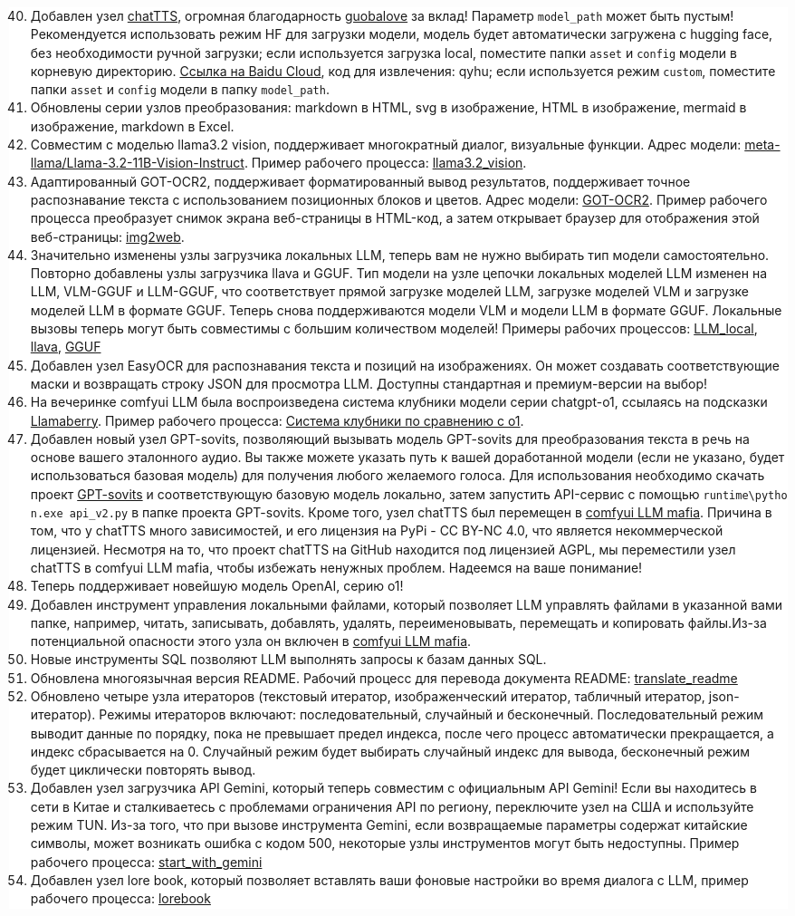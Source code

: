 40. Добавлен узел [chatTTS](https://github.com/2noise/ChatTTS), огромная благодарность [guobalove](https://github.com/guobalove) за вклад! Параметр `model_path` может быть пустым! Рекомендуется использовать режим HF для загрузки модели, модель будет автоматически загружена с hugging face, без необходимости ручной загрузки; если используется загрузка local, поместите папки `asset` и `config` модели в корневую директорию. [Ссылка на Baidu Cloud](https://pan.baidu.com/share/init?surl=T4aEB4HumdJ7iVbvsv1vzA&pwd=qyhu), код для извлечения: qyhu; если используется режим `custom`, поместите папки `asset` и `config` модели в папку `model_path`.
2. Обновлены серии узлов преобразования: markdown в HTML, svg в изображение, HTML в изображение, mermaid в изображение, markdown в Excel.
1. Совместим с моделью llama3.2 vision, поддерживает многократный диалог, визуальные функции. Адрес модели: [meta-llama/Llama-3.2-11B-Vision-Instruct](https://huggingface.co/meta-llama/Llama-3.2-11B-Vision-Instruct). Пример рабочего процесса: [llama3.2_vision](https://github.com/heshengtao/comfyui_LLM_party/blob/main/workflow_tutorial/LLM_Party%20for%20Llama3.2%20-Vision%EF%BC%88%E5%B8%A6%E8%AE%B0%E5%BF%86%EF%BC%89.json).
1. Адаптированный GOT-OCR2, поддерживает форматированный вывод результатов, поддерживает точное распознавание текста с использованием позиционных блоков и цветов. Адрес модели: [GOT-OCR2](https://huggingface.co/stepfun-ai/GOT-OCR2_0). Пример рабочего процесса преобразует снимок экрана веб-страницы в HTML-код, а затем открывает браузер для отображения этой веб-страницы: [img2web](workflow/图片转网页.json).
2. Значительно изменены узлы загрузчика локальных LLM, теперь вам не нужно выбирать тип модели самостоятельно. Повторно добавлены узлы загрузчика llava и GGUF. Тип модели на узле цепочки локальных моделей LLM изменен на LLM, VLM-GGUF и LLM-GGUF, что соответствует прямой загрузке моделей LLM, загрузке моделей VLM и загрузке моделей LLM в формате GGUF. Теперь снова поддерживаются модели VLM и модели LLM в формате GGUF. Локальные вызовы теперь могут быть совместимы с большим количеством моделей! Примеры рабочих процессов: [LLM_local](workflow/start_with_LLM_local.json), [llava](workflow/start_with_llava.json), [GGUF](workflow/start_with_GGUF.json)
2. Добавлен узел EasyOCR для распознавания текста и позиций на изображениях. Он может создавать соответствующие маски и возвращать строку JSON для просмотра LLM. Доступны стандартная и премиум-версии на выбор!
2. На вечеринке comfyui LLM была воспроизведена система клубники модели серии chatgpt-o1, ссылаясь на подсказки [Llamaberry](https://huggingface.co/spaces/martinbowling/Llamaberry/blob/main/app.py). Пример рабочего процесса: [Система клубники по сравнению с o1](workflow/草莓系统与o1对比.json).
2. Добавлен новый узел GPT-sovits, позволяющий вызывать модель GPT-sovits для преобразования текста в речь на основе вашего эталонного аудио. Вы также можете указать путь к вашей доработанной модели (если не указано, будет использоваться базовая модель) для получения любого желаемого голоса. Для использования необходимо скачать проект [GPT-sovits](https://github.com/RVC-Boss/GPT-SoVITS) и соответствующую базовую модель локально, затем запустить API-сервис с помощью `runtime\python.exe api_v2.py` в папке проекта GPT-sovits. Кроме того, узел chatTTS был перемещен в [comfyui LLM mafia](https://github.com/heshengtao/comfyui_LLM_mafia). Причина в том, что у chatTTS много зависимостей, и его лицензия на PyPi - CC BY-NC 4.0, что является некоммерческой лицензией. Несмотря на то, что проект chatTTS на GitHub находится под лицензией AGPL, мы переместили узел chatTTS в comfyui LLM mafia, чтобы избежать ненужных проблем. Надеемся на ваше понимание!
3. Теперь поддерживает новейшую модель OpenAI, серию o1!
4. Добавлен инструмент управления локальными файлами, который позволяет LLM управлять файлами в указанной вами папке, например, читать, записывать, добавлять, удалять, переименовывать, перемещать и копировать файлы.Из-за потенциальной опасности этого узла он включен в [comfyui LLM mafia](https://github.com/heshengtao/comfyui_LLM_mafia).
5. Новые инструменты SQL позволяют LLM выполнять запросы к базам данных SQL.
6. Обновлена многоязычная версия README. Рабочий процесс для перевода документа README: [translate_readme](workflow/文档自动翻译机.json)
7. Обновлено четыре узла итераторов (текстовый итератор, изображенческий итератор, табличный итератор, json-итератор). Режимы итераторов включают: последовательный, случайный и бесконечный. Последовательный режим выводит данные по порядку, пока не превышает предел индекса, после чего процесс автоматически прекращается, а индекс сбрасывается на 0. Случайный режим будет выбирать случайный индекс для вывода, бесконечный режим будет циклически повторять вывод.
8. Добавлен узел загрузчика API Gemini, который теперь совместим с официальным API Gemini! Если вы находитесь в сети в Китае и сталкиваетесь с проблемами ограничения API по региону, переключите узел на США и используйте режим TUN. Из-за того, что при вызове инструмента Gemini, если возвращаемые параметры содержат китайские символы, может возникать ошибка с кодом 500, некоторые узлы инструментов могут быть недоступны. Пример рабочего процесса: [start_with_gemini](workflow/start_with_gemini.json)
9. Добавлен узел lore book, который позволяет вставлять ваши фоновые настройки во время диалога с LLM, пример рабочего процесса: [lorebook](workflow/lorebook.json)
